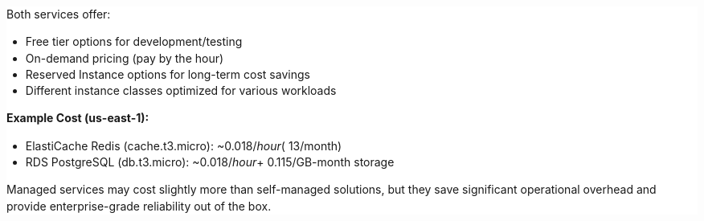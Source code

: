 Both services offer:
- Free tier options for development/testing
- On-demand pricing (pay by the hour)
- Reserved Instance options for long-term cost savings
- Different instance classes optimized for various workloads

**Example Cost (us-east-1):**
- ElastiCache Redis (cache.t3.micro): ~$0.018/hour (~$13/month)
- RDS PostgreSQL (db.t3.micro): ~$0.018/hour + ~$0.115/GB-month storage

Managed services may cost slightly more than self-managed solutions, but they save significant operational overhead and provide enterprise-grade reliability out of the box.